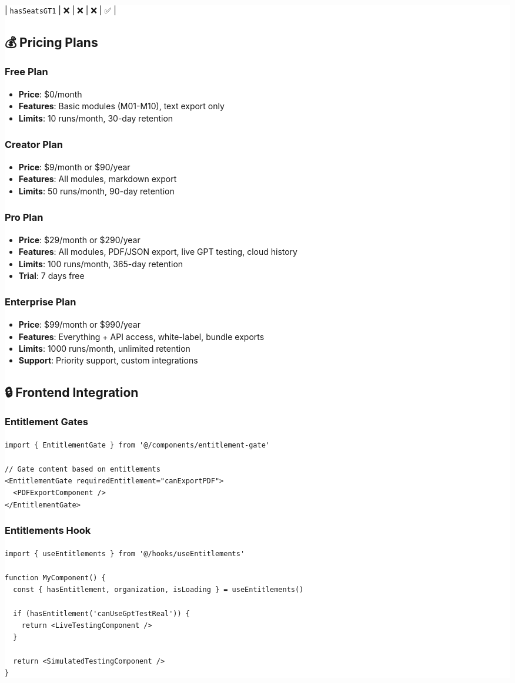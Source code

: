 | `hasSeatsGT1` | ❌ | ❌ | ❌ | ✅ |

## 💰 Pricing Plans

### Free Plan
- **Price**: $0/month
- **Features**: Basic modules (M01-M10), text export only
- **Limits**: 10 runs/month, 30-day retention

### Creator Plan
- **Price**: $9/month or $90/year
- **Features**: All modules, markdown export
- **Limits**: 50 runs/month, 90-day retention

### Pro Plan
- **Price**: $29/month or $290/year
- **Features**: All modules, PDF/JSON export, live GPT testing, cloud history
- **Limits**: 100 runs/month, 365-day retention
- **Trial**: 7 days free

### Enterprise Plan
- **Price**: $99/month or $990/year
- **Features**: Everything + API access, white-label, bundle exports
- **Limits**: 1000 runs/month, unlimited retention
- **Support**: Priority support, custom integrations

## 🔒 Frontend Integration

### Entitlement Gates

```tsx
import { EntitlementGate } from '@/components/entitlement-gate'

// Gate content based on entitlements
<EntitlementGate requiredEntitlement="canExportPDF">
  <PDFExportComponent />
</EntitlementGate>
```

### Entitlements Hook

```tsx
import { useEntitlements } from '@/hooks/useEntitlements'

function MyComponent() {
  const { hasEntitlement, organization, isLoading } = useEntitlements()
  
  if (hasEntitlement('canUseGptTestReal')) {
    return <LiveTestingComponent />
  }
  
  return <SimulatedTestingComponent />
}
```
